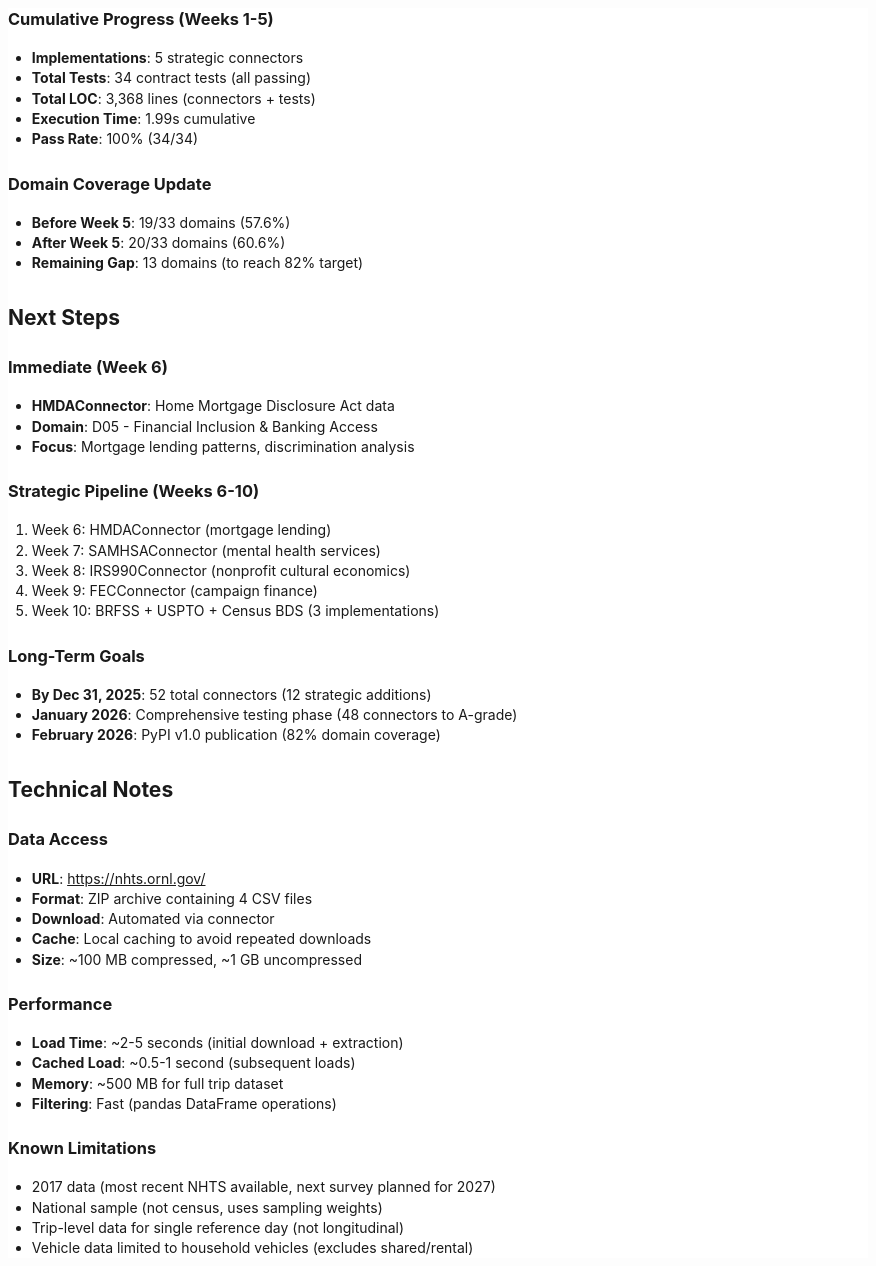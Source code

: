 ### Cumulative Progress (Weeks 1-5)
- **Implementations**: 5 strategic connectors
- **Total Tests**: 34 contract tests (all passing)
- **Total LOC**: 3,368 lines (connectors + tests)
- **Execution Time**: 1.99s cumulative
- **Pass Rate**: 100% (34/34)

### Domain Coverage Update
- **Before Week 5**: 19/33 domains (57.6%)
- **After Week 5**: 20/33 domains (60.6%)
- **Remaining Gap**: 13 domains (to reach 82% target)

## Next Steps

### Immediate (Week 6)
- **HMDAConnector**: Home Mortgage Disclosure Act data
- **Domain**: D05 - Financial Inclusion & Banking Access
- **Focus**: Mortgage lending patterns, discrimination analysis

### Strategic Pipeline (Weeks 6-10)
1. Week 6: HMDAConnector (mortgage lending)
2. Week 7: SAMHSAConnector (mental health services)
3. Week 8: IRS990Connector (nonprofit cultural economics)
4. Week 9: FECConnector (campaign finance)
5. Week 10: BRFSS + USPTO + Census BDS (3 implementations)

### Long-Term Goals
- **By Dec 31, 2025**: 52 total connectors (12 strategic additions)
- **January 2026**: Comprehensive testing phase (48 connectors to A-grade)
- **February 2026**: PyPI v1.0 publication (82% domain coverage)

## Technical Notes

### Data Access
- **URL**: https://nhts.ornl.gov/
- **Format**: ZIP archive containing 4 CSV files
- **Download**: Automated via connector
- **Cache**: Local caching to avoid repeated downloads
- **Size**: ~100 MB compressed, ~1 GB uncompressed

### Performance
- **Load Time**: ~2-5 seconds (initial download + extraction)
- **Cached Load**: ~0.5-1 second (subsequent loads)
- **Memory**: ~500 MB for full trip dataset
- **Filtering**: Fast (pandas DataFrame operations)

### Known Limitations
- 2017 data (most recent NHTS available, next survey planned for 2027)
- National sample (not census, uses sampling weights)
- Trip-level data for single reference day (not longitudinal)
- Vehicle data limited to household vehicles (excludes shared/rental)
